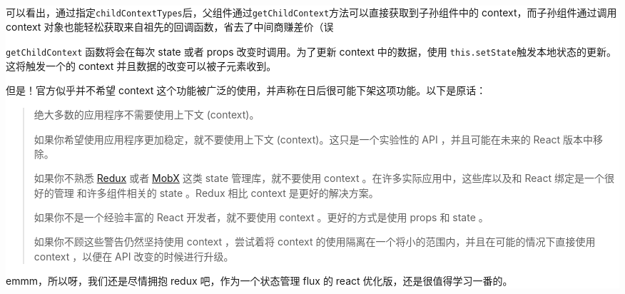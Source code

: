 可以看出，通过指定`childContextTypes`后，父组件通过`getChildContext`方法可以直接获取到子孙组件中的 context，而子孙组件通过调用 context 对象也能轻松获取来自祖先的回调函数，省去了中间商赚差价（误

`getChildContext` 函数将会在每次 state 或者 props 改变时调用。为了更新 context 中的数据，使用 `this.setState`触发本地状态的更新。这将触发一个的 context 并且数据的改变可以被子元素收到。

但是！官方似乎并不希望 context 这个功能被广泛的使用，并声称在日后很可能下架这项功能。以下是原话：

> 绝大多数的应用程序不需要使用上下文 (context)。
>
> 如果你希望使用应用程序更加稳定，就不要使用上下文 (context)。这只是一个实验性的 API ，并且可能在未来的 React 版本中移除。
>
> 如果你不熟悉 [Redux](https://github.com/reactjs/redux) 或者 [MobX](https://github.com/mobxjs/mobx) 这类 state 管理库，就不要使用 context 。在许多实际应用中，这些库以及和 React 绑定是一个很好的管理 和许多组件相关的 state 。Redux 相比 context 是更好的解决方案。
>
> 如果你不是一个经验丰富的 React 开发者，就不要使用 context 。更好的方式是使用 props 和 state 。
>
> 如果你不顾这些警告仍然坚持使用 context ，尝试着将 context 的使用隔离在一个将小的范围内，并且在可能的情况下直接使用 context ，以便在 API 改变的时候进行升级。

emmm，所以呀，我们还是尽情拥抱 redux 吧，作为一个状态管理 flux 的 react 优化版，还是很值得学习一番的。
